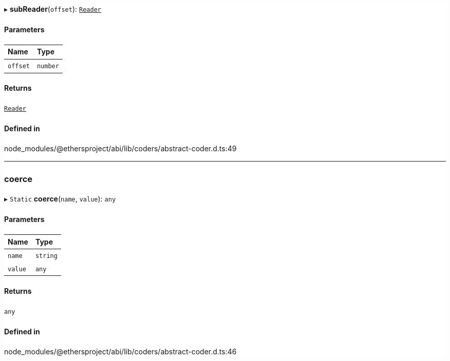 ▸ **subReader**(`offset`): [`Reader`](verida_vda_did._internal_.Reader.md)

#### Parameters

| Name | Type |
| :------ | :------ |
| `offset` | `number` |

#### Returns

[`Reader`](verida_vda_did._internal_.Reader.md)

#### Defined in

node_modules/@ethersproject/abi/lib/coders/abstract-coder.d.ts:49

___

### coerce

▸ `Static` **coerce**(`name`, `value`): `any`

#### Parameters

| Name | Type |
| :------ | :------ |
| `name` | `string` |
| `value` | `any` |

#### Returns

`any`

#### Defined in

node_modules/@ethersproject/abi/lib/coders/abstract-coder.d.ts:46
